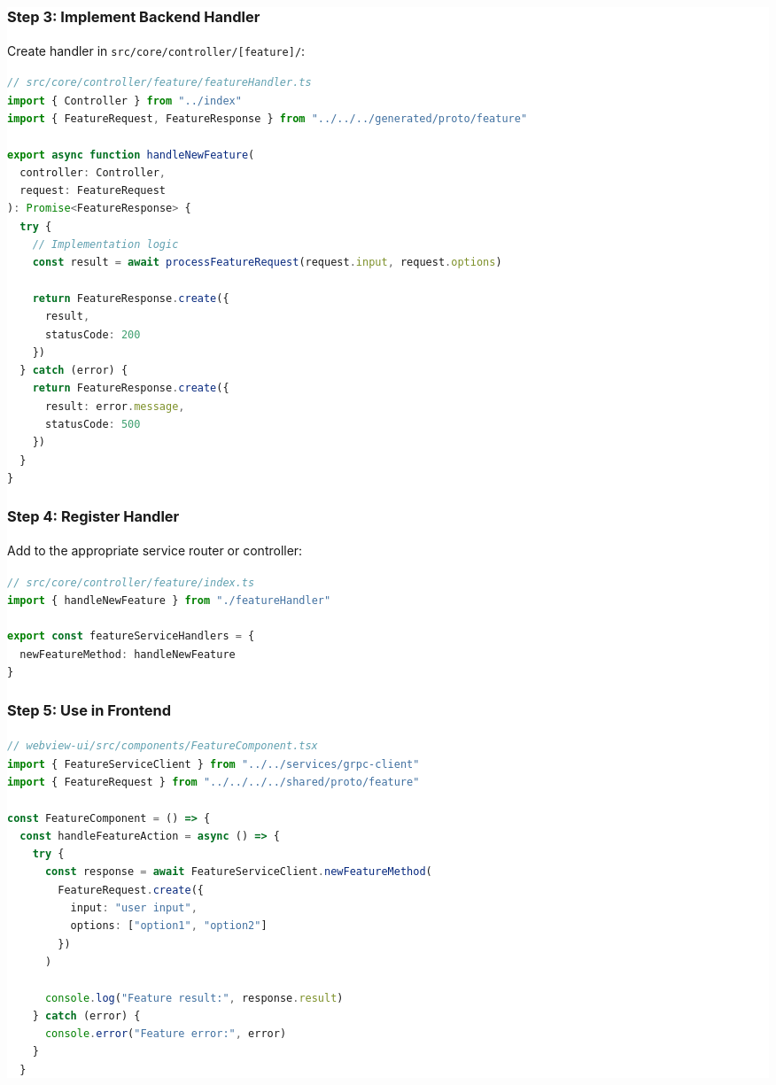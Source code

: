 ### Step 3: Implement Backend Handler

Create handler in `src/core/controller/[feature]/`:

```typescript
// src/core/controller/feature/featureHandler.ts
import { Controller } from "../index"
import { FeatureRequest, FeatureResponse } from "../../../generated/proto/feature"

export async function handleNewFeature(
  controller: Controller,
  request: FeatureRequest
): Promise<FeatureResponse> {
  try {
    // Implementation logic
    const result = await processFeatureRequest(request.input, request.options)

    return FeatureResponse.create({
      result,
      statusCode: 200
    })
  } catch (error) {
    return FeatureResponse.create({
      result: error.message,
      statusCode: 500
    })
  }
}
```

### Step 4: Register Handler

Add to the appropriate service router or controller:

```typescript
// src/core/controller/feature/index.ts
import { handleNewFeature } from "./featureHandler"

export const featureServiceHandlers = {
  newFeatureMethod: handleNewFeature
}
```

### Step 5: Use in Frontend

```typescript
// webview-ui/src/components/FeatureComponent.tsx
import { FeatureServiceClient } from "../../services/grpc-client"
import { FeatureRequest } from "../../../../shared/proto/feature"

const FeatureComponent = () => {
  const handleFeatureAction = async () => {
    try {
      const response = await FeatureServiceClient.newFeatureMethod(
        FeatureRequest.create({
          input: "user input",
          options: ["option1", "option2"]
        })
      )

      console.log("Feature result:", response.result)
    } catch (error) {
      console.error("Feature error:", error)
    }
  }

```